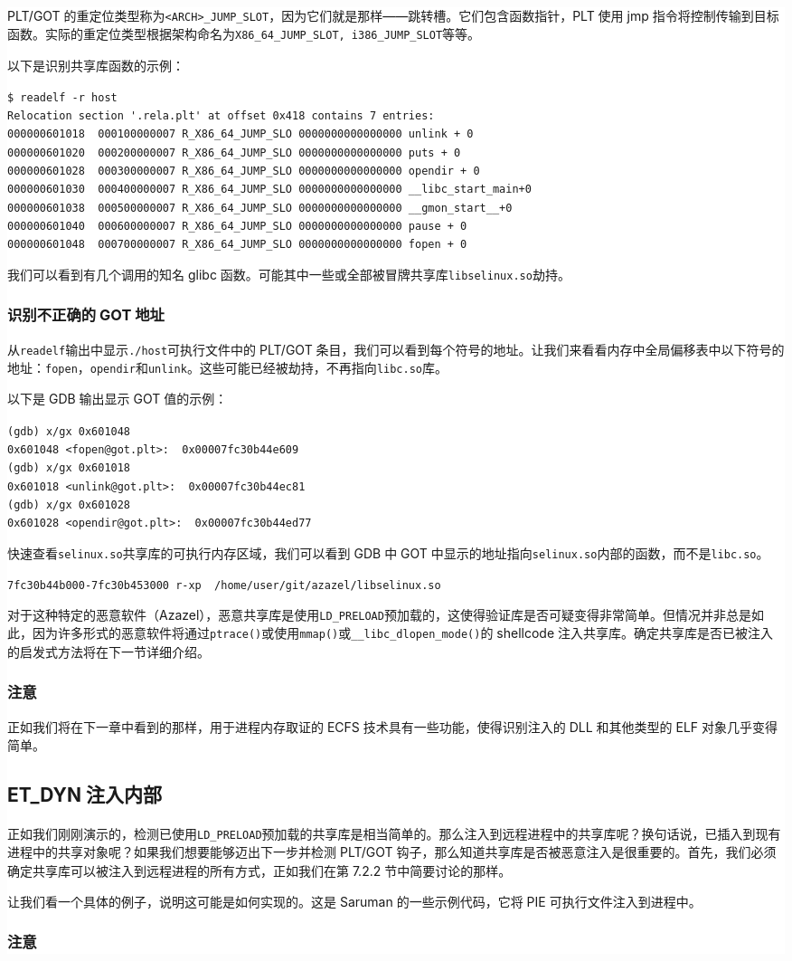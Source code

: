 PLT/GOT 的重定位类型称为`<ARCH>_JUMP_SLOT`，因为它们就是那样——跳转槽。它们包含函数指针，PLT 使用 jmp 指令将控制传输到目标函数。实际的重定位类型根据架构命名为`X86_64_JUMP_SLOT, i386_JUMP_SLOT`等等。

以下是识别共享库函数的示例：

```
$ readelf -r host
Relocation section '.rela.plt' at offset 0x418 contains 7 entries:
000000601018  000100000007 R_X86_64_JUMP_SLO 0000000000000000 unlink + 0
000000601020  000200000007 R_X86_64_JUMP_SLO 0000000000000000 puts + 0
000000601028  000300000007 R_X86_64_JUMP_SLO 0000000000000000 opendir + 0
000000601030  000400000007 R_X86_64_JUMP_SLO 0000000000000000 __libc_start_main+0
000000601038  000500000007 R_X86_64_JUMP_SLO 0000000000000000 __gmon_start__+0
000000601040  000600000007 R_X86_64_JUMP_SLO 0000000000000000 pause + 0
000000601048  000700000007 R_X86_64_JUMP_SLO 0000000000000000 fopen + 0
```

我们可以看到有几个调用的知名 glibc 函数。可能其中一些或全部被冒牌共享库`libselinux.so`劫持。

### 识别不正确的 GOT 地址

从`readelf`输出中显示`./host`可执行文件中的 PLT/GOT 条目，我们可以看到每个符号的地址。让我们来看看内存中全局偏移表中以下符号的地址：`fopen`，`opendir`和`unlink`。这些可能已经被劫持，不再指向`libc.so`库。

以下是 GDB 输出显示 GOT 值的示例：

```
(gdb) x/gx 0x601048
0x601048 <fopen@got.plt>:  0x00007fc30b44e609
(gdb) x/gx 0x601018
0x601018 <unlink@got.plt>:  0x00007fc30b44ec81
(gdb) x/gx 0x601028
0x601028 <opendir@got.plt>:  0x00007fc30b44ed77
```

快速查看`selinux.so`共享库的可执行内存区域，我们可以看到 GDB 中 GOT 中显示的地址指向`selinux.so`内部的函数，而不是`libc.so`。

```
7fc30b44b000-7fc30b453000 r-xp  /home/user/git/azazel/libselinux.so

```

对于这种特定的恶意软件（Azazel），恶意共享库是使用`LD_PRELOAD`预加载的，这使得验证库是否可疑变得非常简单。但情况并非总是如此，因为许多形式的恶意软件将通过`ptrace()`或使用`mmap()`或`__libc_dlopen_mode()`的 shellcode 注入共享库。确定共享库是否已被注入的启发式方法将在下一节详细介绍。

### 注意

正如我们将在下一章中看到的那样，用于进程内存取证的 ECFS 技术具有一些功能，使得识别注入的 DLL 和其他类型的 ELF 对象几乎变得简单。

## ET_DYN 注入内部

正如我们刚刚演示的，检测已使用`LD_PRELOAD`预加载的共享库是相当简单的。那么注入到远程进程中的共享库呢？换句话说，已插入到现有进程中的共享对象呢？如果我们想要能够迈出下一步并检测 PLT/GOT 钩子，那么知道共享库是否被恶意注入是很重要的。首先，我们必须确定共享库可以被注入到远程进程的所有方式，正如我们在第 7.2.2 节中简要讨论的那样。

让我们看一个具体的例子，说明这可能是如何实现的。这是 Saruman 的一些示例代码，它将 PIE 可执行文件注入到进程中。

### 注意
